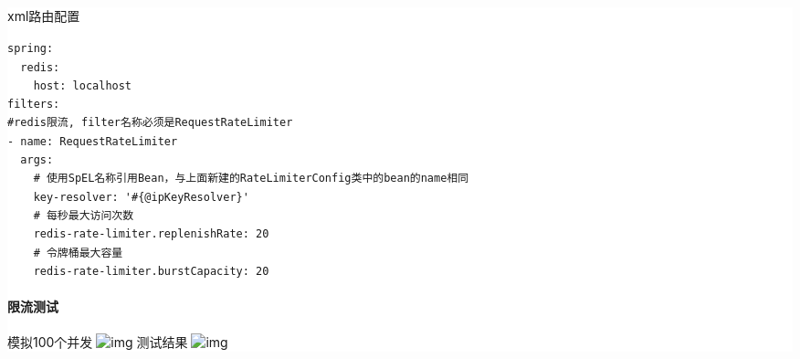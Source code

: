 xml路由配置

```
spring:
  redis:
    host: localhost
filters:
#redis限流, filter名称必须是RequestRateLimiter
- name: RequestRateLimiter
  args:
    # 使用SpEL名称引用Bean，与上面新建的RateLimiterConfig类中的bean的name相同
    key-resolver: '#{@ipKeyResolver}'
    # 每秒最大访问次数
    redis-rate-limiter.replenishRate: 20
    # 令牌桶最大容量
    redis-rate-limiter.burstCapacity: 20
```

#### 限流测试

模拟100个并发
![img](https://img.kancloud.cn/52/7f/527f143c239827162b22a91f907ca157_1138x644.png)
测试结果
![img](https://img.kancloud.cn/33/a1/33a1edccd53c91b4eb3deb48e8a53a73_1472x853.png)
